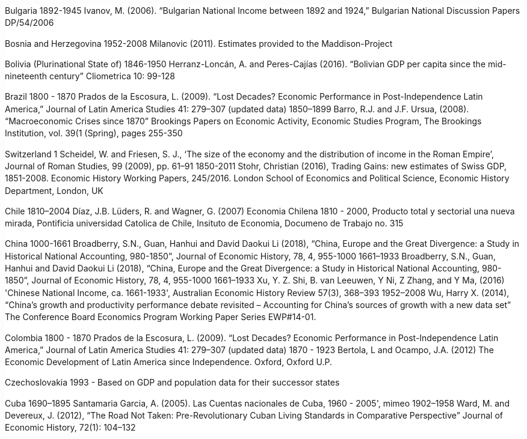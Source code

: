 Bulgaria
1892-1945 Ivanov, M. (2006). “Bulgarian National Income between 1892 and 1924,” Bulgarian National Discussion Papers DP/54/2006

Bosnia and Herzegovina
1952-2008 Milanovic (2011). Estimates provided to the Maddison-Project

Bolivia (Plurinational State of)
1846-1950 Herranz-Loncán, A. and Peres-Cajías (2016). “Bolivian GDP per capita since the mid-nineteenth century” Cliometrica 10: 99-128

Brazil
1800 - 1870 Prados de la Escosura, L. (2009). “Lost Decades? Economic Performance in Post-Independence Latin America,” Journal of Latin America Studies 41: 279–307 (updated data)
1850–1899 Barro, R.J. and J.F. Ursua, (2008). “Macroeconomic Crises since 1870” Brookings Papers on Economic Activity, Economic Studies Program, The Brookings Institution, vol. 39(1 (Spring), pages 255-350

Switzerland
1 Scheidel, W. and Friesen, S. J., ‘The size of the economy and the distribution of income in the Roman Empire’, Journal of Roman Studies, 99 (2009), pp. 61–91
1850-2011 Stohr, Christian (2016), Trading Gains: new estimates of Swiss GDP, 1851-2008. Economic History Working Papers, 245/2016. London School of Economics and Political Science, Economic History Department, London, UK

Chile
1810–2004 Díaz, J.B. Lüders, R. and Wagner, G. (2007) Economia Chilena 1810 - 2000, Producto total y sectorial una nueva mirada, Pontificia universidad Catolica de Chile, Insituto de Economia, Documeno de Trabajo no. 315

China
1000-1661 Broadberry, S.N., Guan, Hanhui and David Daokui Li (2018), “China, Europe and the Great Divergence: a Study in Historical National Accounting, 980-1850”, Journal of Economic History, 78, 4, 955-1000
1661–1933 Broadberry, S.N., Guan, Hanhui and David Daokui Li (2018), “China, Europe and the Great Divergence: a Study in Historical National Accounting, 980-1850”, Journal of Economic History, 78, 4, 955-1000
1661–1933 Xu, Y. Z. Shi, B. van Leeuwen, Y Ni, Z Zhang, and Y Ma, (2016) 'Chinese National Income, ca. 1661-1933', Australian Economic History Review 57(3), 368–393
1952–2008 Wu, Harry X. (2014), “China’s growth and productivity performance debate revisited – Accounting for China’s sources of growth with a new data set” The Conference Board Economics Program Working Paper Series EWP#14-01.

Colombia
1800 - 1870 Prados de la Escosura, L. (2009). “Lost Decades? Economic Performance in Post-Independence Latin America,” Journal of Latin America Studies 41: 279–307 (updated data)
1870 - 1923 Bertola, L and Ocampo, J.A. (2012) The Economic Development of Latin America since Independence. Oxford, Oxford U.P.

Czechoslovakia
1993 - Based on GDP and population data for their successor states

Cuba
1690–1895 Santamaria Garcia, A. (2005). Las Cuentas nacionales de Cuba, 1960 - 2005', mimeo
1902–1958 Ward, M. and Devereux, J. (2012), “The Road Not Taken: Pre-Revolutionary Cuban Living Standards in Comparative Perspective” Journal of Economic History, 72(1): 104–132
